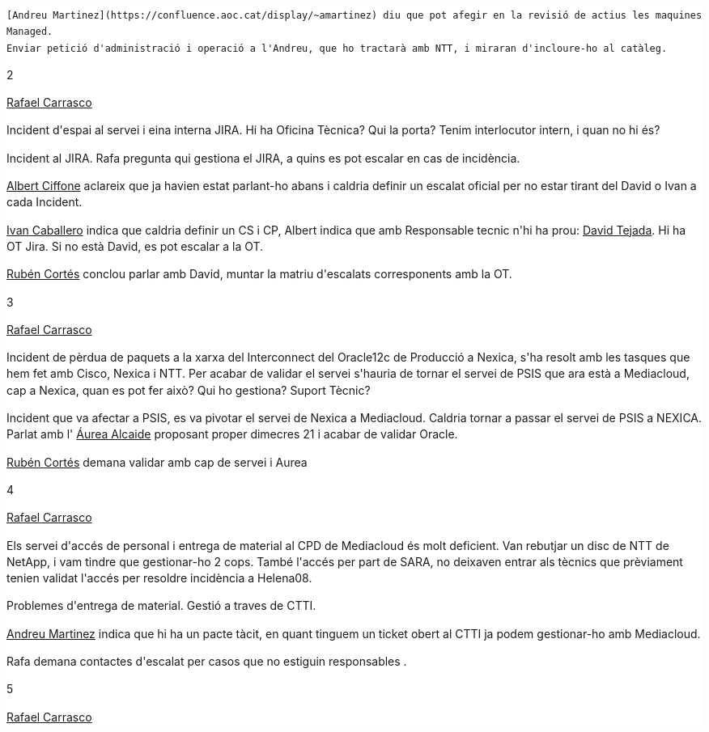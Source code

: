     [Andreu Martinez](https://confluence.aoc.cat/display/~amartinez) diu que pot afegir en la revisió de actius les maquines Managed.  
    Enviar petició d'administració i operació a l'Andreu, que ho tractarà amb NTT, i miraran d'incloure-ho al catàleg.
    

2

[Rafael Carrasco](https://confluence.aoc.cat/display/~rcarrasco)

Incident d'espai al servei i eina interna JIRA. Hi ha Oficina Tècnica? Qui la porta? Tenim interlocutor intern, i quan no hi és?

Incident al JIRA. Rafa pregunta qui gestiona el JIRA, a quins es pot escalar en cas de incidència.

[Albert Ciffone](https://confluence.aoc.cat/display/~aciffone) aclareix que ja havien estat parlant-ho abans i caldria definir un escalat oficial per no estar tirant del David o Ivan a cada Incident.

[Ivan Caballero](https://confluence.aoc.cat/display/~icaballero) indica que caldria definir un CS i CP, Albert indica que amb Responsable tecnic n'hi ha prou: [David Tejada](https://confluence.aoc.cat/display/~dtejada). Hi ha OT Jira. Si no està David, es pot escalar a la OT.

[Rubén Cortés](https://confluence.aoc.cat/display/~rcortes) conclou parlar amb David, muntar la matriu d'escalats corresponents amb la OT.

3

[Rafael Carrasco](https://confluence.aoc.cat/display/~rcarrasco)

Incident de pèrdua de paquets a la xarxa del Interconnect del Oracle12c de Producció a Nexica, s'ha resolt amb les tasques que hem fet amb Cisco, Nexica i NTT. Per acabar de validar el servei s'hauria de tornar el servei de PSIS que ara està a Mediacloud, cap a Nexica, quan es pot fer això? Qui ho gestiona? Suport Tècnic?

Incident que va afectar a PSIS, es va pivotar el servei de Nexica a Mediacloud. Caldria tornar a passar el servei de PSIS a NEXICA. Parlat amb l' [Áurea Alcaide](https://confluence.aoc.cat/display/~aalcaide) proposant proper dimecres 21 i acabar de validar Oracle.

[Rubén Cortés](https://confluence.aoc.cat/display/~rcortes) demana validar amb cap de servei i Aurea

4

[Rafael Carrasco](https://confluence.aoc.cat/display/~rcarrasco)

Els servei d'accés de personal i entrega de material al CPD de Mediacloud és molt deficient. Van rebutjar un disc de NTT de NetApp, i vam tindre que gestionar-ho 2 cops. També l'accés per part de SARA, no deixaven entrar als tècnics que prèviament tenien validat l'accés per resoldre incidència a Helena08.

Problemes d'entrega de material. Gestió a traves de CTTI.

[Andreu Martinez](https://confluence.aoc.cat/display/~amartinez) indica que hi ha un pacte tàcit, en quant tinguem un ticket obert al CTTI ja podem gestionar-ho amb Mediacloud.

Rafa demana contactes d'escalat per casos que no estiguin responsables .

5

[Rafael Carrasco](https://confluence.aoc.cat/display/~rcarrasco)
